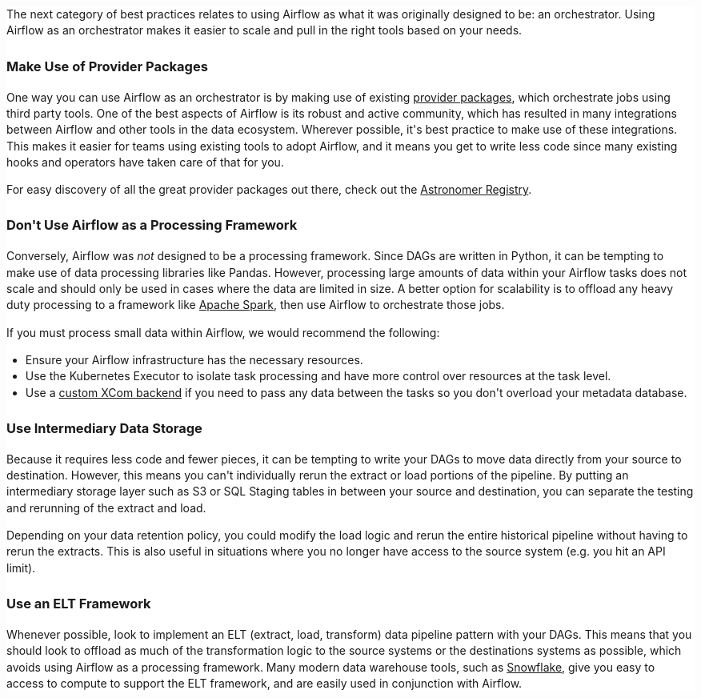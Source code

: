 The next category of best practices relates to using Airflow as what it was originally designed to be: an orchestrator. Using Airflow as an orchestrator makes it easier to scale and pull in the right tools based on your needs.

### Make Use of Provider Packages

One way you can use Airflow as an orchestrator is by making use of existing [provider packages](https://airflow.apache.org/docs/apache-airflow-providers/), which orchestrate jobs using third party tools. One of the best aspects of Airflow is its robust and active community, which has resulted in many integrations between Airflow and other tools in the data ecosystem. Wherever possible, it's best practice to make use of these integrations. This makes it easier for teams using existing tools to adopt Airflow, and it means you get to write less code since many existing hooks and operators have taken care of that for you.

For easy discovery of all the great provider packages out there, check out the [Astronomer Registry](https://registry.astronomer.io/).

### Don't Use Airflow as a Processing Framework

Conversely, Airflow was _not_ designed to be a processing framework. Since DAGs are written in Python, it can be tempting to make use of data processing libraries like Pandas. However, processing large amounts of data within your Airflow tasks does not scale and should only be used in cases where the data are limited in size. A better option for scalability is to offload any heavy duty processing to a framework like [Apache Spark](https://spark.apache.org/), then use Airflow to orchestrate those jobs.

If you must process small data within Airflow, we would recommend the following:

- Ensure your Airflow infrastructure has the necessary resources.
- Use the Kubernetes Executor to isolate task processing and have more control over resources at the task level.
- Use a [custom XCom backend](https://www.astronomer.io/guides/custom-xcom-backends) if you need to pass any data between the tasks so you don't overload your metadata database.

### Use Intermediary Data Storage

Because it requires less code and fewer pieces, it can be tempting to write your DAGs to move data directly from your source to destination. However, this means you can't individually rerun the extract or load portions of the pipeline. By putting an intermediary storage layer such as S3 or SQL Staging tables in between your source and destination, you can separate the testing and rerunning of the extract and load.

Depending on your data retention policy, you could modify the load logic and rerun the entire historical pipeline without having to rerun the extracts. This is also useful in situations where you no longer have access to the source system (e.g. you hit an API limit).

### Use an ELT Framework

Whenever possible, look to implement an ELT (extract, load, transform) data pipeline pattern with your DAGs. This means that you should look to offload as much of the transformation logic to the source systems or the destinations systems as possible, which avoids using Airflow as a processing framework. Many modern data warehouse tools, such as [Snowflake](https://www.snowflake.com/), give you easy to access to compute to support the ELT framework, and are easily used in conjunction with Airflow.
